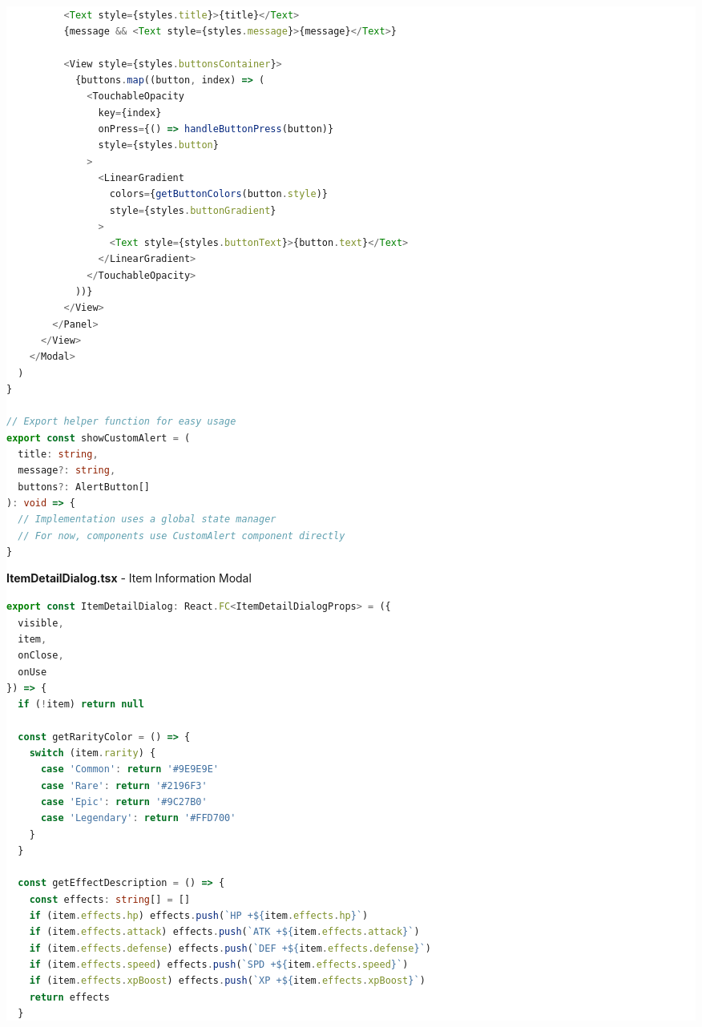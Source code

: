 ```typescript
          <Text style={styles.title}>{title}</Text>
          {message && <Text style={styles.message}>{message}</Text>}
          
          <View style={styles.buttonsContainer}>
            {buttons.map((button, index) => (
              <TouchableOpacity
                key={index}
                onPress={() => handleButtonPress(button)}
                style={styles.button}
              >
                <LinearGradient
                  colors={getButtonColors(button.style)}
                  style={styles.buttonGradient}
                >
                  <Text style={styles.buttonText}>{button.text}</Text>
                </LinearGradient>
              </TouchableOpacity>
            ))}
          </View>
        </Panel>
      </View>
    </Modal>
  )
}

// Export helper function for easy usage
export const showCustomAlert = (
  title: string,
  message?: string,
  buttons?: AlertButton[]
): void => {
  // Implementation uses a global state manager
  // For now, components use CustomAlert component directly
}
```

**ItemDetailDialog.tsx** - Item Information Modal
```typescript
export const ItemDetailDialog: React.FC<ItemDetailDialogProps> = ({
  visible,
  item,
  onClose,
  onUse
}) => {
  if (!item) return null

  const getRarityColor = () => {
    switch (item.rarity) {
      case 'Common': return '#9E9E9E'
      case 'Rare': return '#2196F3'
      case 'Epic': return '#9C27B0'
      case 'Legendary': return '#FFD700'
    }
  }

  const getEffectDescription = () => {
    const effects: string[] = []
    if (item.effects.hp) effects.push(`HP +${item.effects.hp}`)
    if (item.effects.attack) effects.push(`ATK +${item.effects.attack}`)
    if (item.effects.defense) effects.push(`DEF +${item.effects.defense}`)
    if (item.effects.speed) effects.push(`SPD +${item.effects.speed}`)
    if (item.effects.xpBoost) effects.push(`XP +${item.effects.xpBoost}`)
    return effects
  }
```
